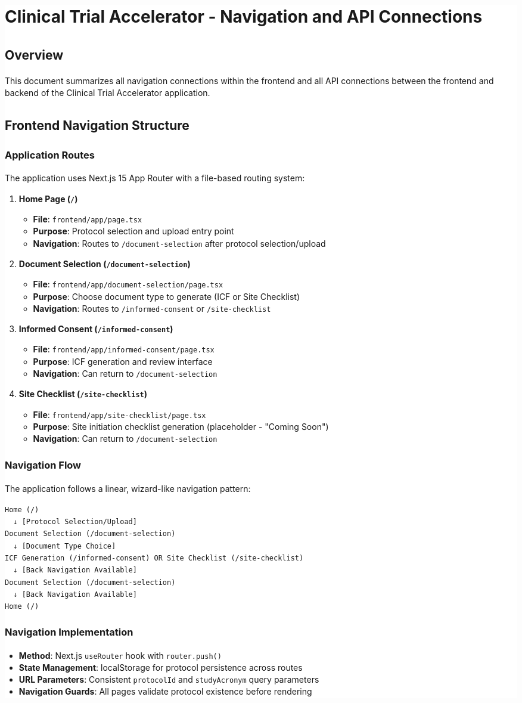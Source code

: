 # Clinical Trial Accelerator - Navigation and API Connections

## Overview
This document summarizes all navigation connections within the frontend and all API connections between the frontend and backend of the Clinical Trial Accelerator application.

## Frontend Navigation Structure

### Application Routes
The application uses Next.js 15 App Router with a file-based routing system:

1. **Home Page (`/`)**
   - **File**: `frontend/app/page.tsx`
   - **Purpose**: Protocol selection and upload entry point
   - **Navigation**: Routes to `/document-selection` after protocol selection/upload

2. **Document Selection (`/document-selection`)**
   - **File**: `frontend/app/document-selection/page.tsx`
   - **Purpose**: Choose document type to generate (ICF or Site Checklist)
   - **Navigation**: Routes to `/informed-consent` or `/site-checklist`

3. **Informed Consent (`/informed-consent`)**
   - **File**: `frontend/app/informed-consent/page.tsx`
   - **Purpose**: ICF generation and review interface
   - **Navigation**: Can return to `/document-selection`

4. **Site Checklist (`/site-checklist`)**
   - **File**: `frontend/app/site-checklist/page.tsx`
   - **Purpose**: Site initiation checklist generation (placeholder - "Coming Soon")
   - **Navigation**: Can return to `/document-selection`

### Navigation Flow
The application follows a linear, wizard-like navigation pattern:

```
Home (/) 
  ↓ [Protocol Selection/Upload]
Document Selection (/document-selection)
  ↓ [Document Type Choice]
ICF Generation (/informed-consent) OR Site Checklist (/site-checklist)
  ↓ [Back Navigation Available]
Document Selection (/document-selection)
  ↓ [Back Navigation Available]  
Home (/)
```

### Navigation Implementation
- **Method**: Next.js `useRouter` hook with `router.push()`
- **State Management**: localStorage for protocol persistence across routes
- **URL Parameters**: Consistent `protocolId` and `studyAcronym` query parameters
- **Navigation Guards**: All pages validate protocol existence before rendering
